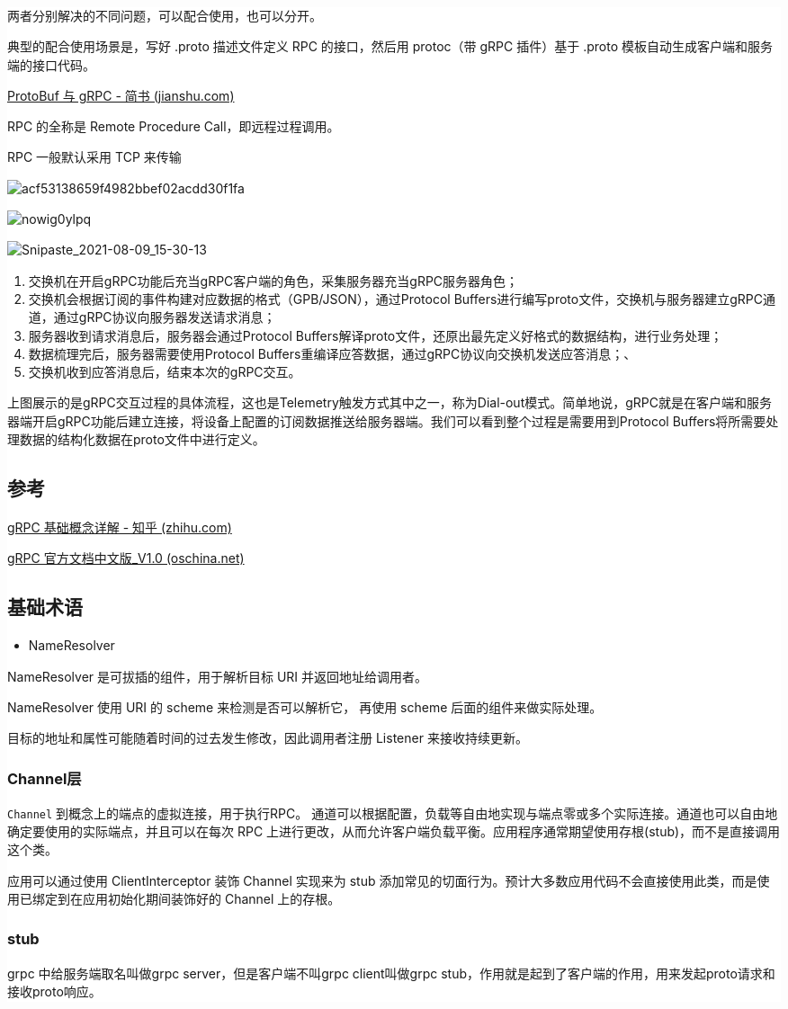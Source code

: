 两者分别解决的不同问题，可以配合使用，也可以分开。

典型的配合使用场景是，写好 .proto 描述文件定义 RPC 的接口，然后用 protoc（带 gRPC 插件）基于 .proto 模板自动生成客户端和服务端的接口代码。

[ProtoBuf 与 gRPC - 简书 (jianshu.com)](https://www.jianshu.com/p/8856b9408bbf)

RPC 的全称是 Remote Procedure Call，即远程过程调用。

RPC 一般默认采用 TCP 来传输

![acf53138659f4982bbef02acdd30f1fa](E:\Document\Typora\img\acf53138659f4982bbef02acdd30f1fa.webp)

![nowig0ylpq](E:\Document\Typora\img\nowig0ylpq.jpeg)

![Snipaste_2021-08-09_15-30-13](E:\Document\Typora\img\Snipaste_2021-08-09_15-30-13.png)

1. 交换机在开启gRPC功能后充当gRPC客户端的角色，采集服务器充当gRPC服务器角色；
2. 交换机会根据订阅的事件构建对应数据的格式（GPB/JSON），通过Protocol Buffers进行编写proto文件，交换机与服务器建立gRPC通道，通过gRPC协议向服务器发送请求消息；
3. 服务器收到请求消息后，服务器会通过Protocol Buffers解译proto文件，还原出最先定义好格式的数据结构，进行业务处理；
4. 数据梳理完后，服务器需要使用Protocol Buffers重编译应答数据，通过gRPC协议向交换机发送应答消息；、
5. 交换机收到应答消息后，结束本次的gRPC交互。

上图展示的是gRPC交互过程的具体流程，这也是Telemetry触发方式其中之一，称为Dial-out模式。简单地说，gRPC就是在客户端和服务器端开启gRPC功能后建立连接，将设备上配置的订阅数据推送给服务器端。我们可以看到整个过程是需要用到Protocol Buffers将所需要处理数据的结构化数据在proto文件中进行定义。

## 参考

[gRPC 基础概念详解 - 知乎 (zhihu.com)](https://zhuanlan.zhihu.com/p/389328756)

[gRPC 官方文档中文版_V1.0 (oschina.net)](http://doc.oschina.net/grpc?t=57966)



## 基础术语

+ NameResolver

NameResolver 是可拔插的组件，用于解析目标 URI 并返回地址给调用者。

NameResolver 使用 URI 的 scheme 来检测是否可以解析它， 再使用 scheme 后面的组件来做实际处理。

目标的地址和属性可能随着时间的过去发生修改，因此调用者注册 Listener 来接收持续更新。



### Channel层

`Channel` 到概念上的端点的虚拟连接，用于执行RPC。 通道可以根据配置，负载等自由地实现与端点零或多个实际连接。通道也可以自由地确定要使用的实际端点，并且可以在每次 RPC 上进行更改，从而允许客户端负载平衡。应用程序通常期望使用存根(stub)，而不是直接调用这个类。

应用可以通过使用 ClientInterceptor 装饰 Channel 实现来为 stub 添加常见的切面行为。预计大多数应用代码不会直接使用此类，而是使用已绑定到在应用初始化期间装饰好的 Channel 上的存根。



### stub

grpc 中给服务端取名叫做grpc server，但是客户端不叫grpc client叫做grpc stub，作用就是起到了客户端的作用，用来发起proto请求和接收proto响应。
